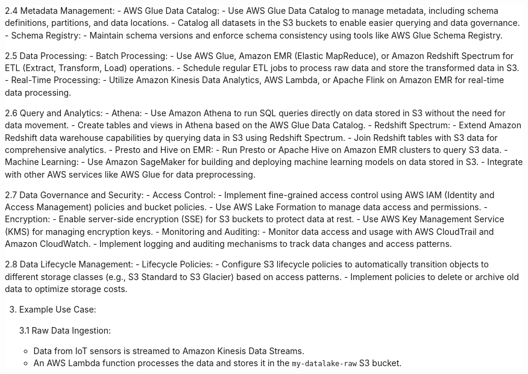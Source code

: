    2.4 Metadata Management:
      - AWS Glue Data Catalog:
         - Use AWS Glue Data Catalog to manage metadata, including schema definitions, partitions, and data locations.
         - Catalog all datasets in the S3 buckets to enable easier querying and data governance.
      - Schema Registry:
         - Maintain schema versions and enforce schema consistency using tools like AWS Glue Schema Registry.

   2.5 Data Processing:
      - Batch Processing:
         - Use AWS Glue, Amazon EMR (Elastic MapReduce), or Amazon Redshift Spectrum for ETL (Extract, Transform, Load) operations.
         - Schedule regular ETL jobs to process raw data and store the transformed data in S3.
      - Real-Time Processing:
         - Utilize Amazon Kinesis Data Analytics, AWS Lambda, or Apache Flink on Amazon EMR for real-time data processing.

   2.6 Query and Analytics:
      - Athena:
         - Use Amazon Athena to run SQL queries directly on data stored in S3 without the need for data movement.
         - Create tables and views in Athena based on the AWS Glue Data Catalog.
      - Redshift Spectrum:
         - Extend Amazon Redshift data warehouse capabilities by querying data in S3 using Redshift Spectrum.
         - Join Redshift tables with S3 data for comprehensive analytics.
      - Presto and Hive on EMR:
         - Run Presto or Apache Hive on Amazon EMR clusters to query S3 data.
      - Machine Learning:
         - Use Amazon SageMaker for building and deploying machine learning models on data stored in S3.
         - Integrate with other AWS services like AWS Glue for data preprocessing.

   2.7 Data Governance and Security:
      - Access Control:
         - Implement fine-grained access control using AWS IAM (Identity and Access Management) policies and bucket policies.
         - Use AWS Lake Formation to manage data access and permissions.
      - Encryption:
         - Enable server-side encryption (SSE) for S3 buckets to protect data at rest.
         - Use AWS Key Management Service (KMS) for managing encryption keys.
      - Monitoring and Auditing:
         - Monitor data access and usage with AWS CloudTrail and Amazon CloudWatch.
         - Implement logging and auditing mechanisms to track data changes and access patterns.

   2.8 Data Lifecycle Management:
      - Lifecycle Policies:
         - Configure S3 lifecycle policies to automatically transition objects to different storage classes (e.g., S3 Standard to S3 Glacier) based on access patterns.
         - Implement policies to delete or archive old data to optimize storage costs.

3. Example Use Case:

   3.1 Raw Data Ingestion:
      - Data from IoT sensors is streamed to Amazon Kinesis Data Streams.
      - An AWS Lambda function processes the data and stores it in the `my-datalake-raw` S3 bucket.
